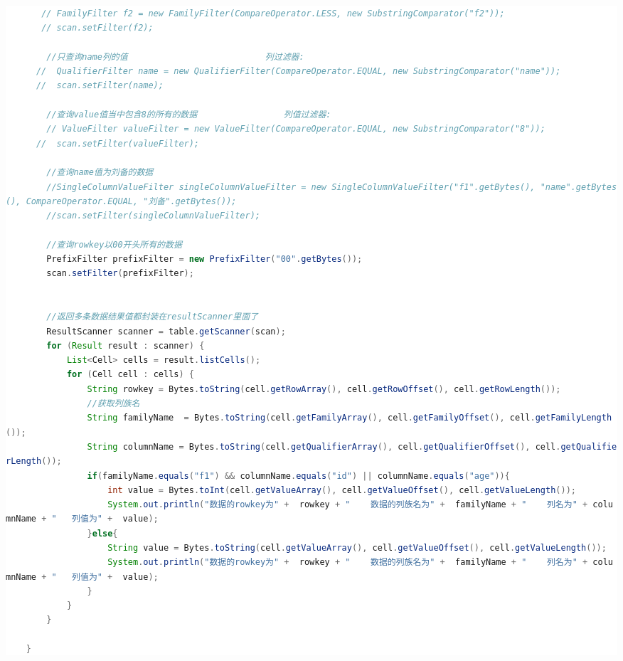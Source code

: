 ~~~~java
       // FamilyFilter f2 = new FamilyFilter(CompareOperator.LESS, new SubstringComparator("f2"));
       // scan.setFilter(f2);

        //只查询name列的值                           列过滤器:
      //  QualifierFilter name = new QualifierFilter(CompareOperator.EQUAL, new SubstringComparator("name"));
      //  scan.setFilter(name);

        //查询value值当中包含8的所有的数据                 列值过滤器:
        // ValueFilter valueFilter = new ValueFilter(CompareOperator.EQUAL, new SubstringComparator("8"));
      //  scan.setFilter(valueFilter);

        //查询name值为刘备的数据
        //SingleColumnValueFilter singleColumnValueFilter = new SingleColumnValueFilter("f1".getBytes(), "name".getBytes(), CompareOperator.EQUAL, "刘备".getBytes());
        //scan.setFilter(singleColumnValueFilter);

        //查询rowkey以00开头所有的数据
        PrefixFilter prefixFilter = new PrefixFilter("00".getBytes());
        scan.setFilter(prefixFilter);


        //返回多条数据结果值都封装在resultScanner里面了
        ResultScanner scanner = table.getScanner(scan);
        for (Result result : scanner) {
            List<Cell> cells = result.listCells();
            for (Cell cell : cells) {
                String rowkey = Bytes.toString(cell.getRowArray(), cell.getRowOffset(), cell.getRowLength());
                //获取列族名
                String familyName  = Bytes.toString(cell.getFamilyArray(), cell.getFamilyOffset(), cell.getFamilyLength());
                String columnName = Bytes.toString(cell.getQualifierArray(), cell.getQualifierOffset(), cell.getQualifierLength());
                if(familyName.equals("f1") && columnName.equals("id") || columnName.equals("age")){
                    int value = Bytes.toInt(cell.getValueArray(), cell.getValueOffset(), cell.getValueLength());
                    System.out.println("数据的rowkey为" +  rowkey + "    数据的列族名为" +  familyName + "    列名为" + columnName + "   列值为" +  value);
                }else{
                    String value = Bytes.toString(cell.getValueArray(), cell.getValueOffset(), cell.getValueLength());
                    System.out.println("数据的rowkey为" +  rowkey + "    数据的列族名为" +  familyName + "    列名为" + columnName + "   列值为" +  value);
                }
            }
        }

    }
~~~~
